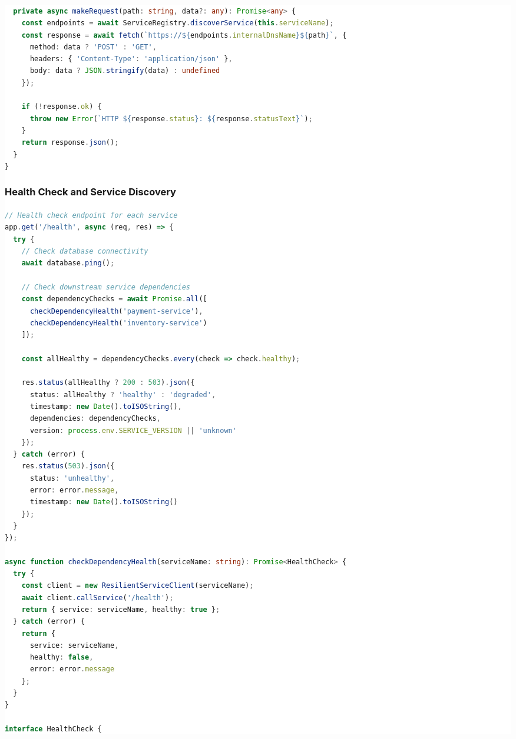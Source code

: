 ```typescript
  private async makeRequest(path: string, data?: any): Promise<any> {
    const endpoints = await ServiceRegistry.discoverService(this.serviceName);
    const response = await fetch(`https://${endpoints.internalDnsName}${path}`, {
      method: data ? 'POST' : 'GET',
      headers: { 'Content-Type': 'application/json' },
      body: data ? JSON.stringify(data) : undefined
    });

    if (!response.ok) {
      throw new Error(`HTTP ${response.status}: ${response.statusText}`);
    }
    return response.json();
  }
}
```

### **Health Check and Service Discovery**

```typescript
// Health check endpoint for each service
app.get('/health', async (req, res) => {
  try {
    // Check database connectivity
    await database.ping();
    
    // Check downstream service dependencies
    const dependencyChecks = await Promise.all([
      checkDependencyHealth('payment-service'),
      checkDependencyHealth('inventory-service')
    ]);

    const allHealthy = dependencyChecks.every(check => check.healthy);

    res.status(allHealthy ? 200 : 503).json({
      status: allHealthy ? 'healthy' : 'degraded',
      timestamp: new Date().toISOString(),
      dependencies: dependencyChecks,
      version: process.env.SERVICE_VERSION || 'unknown'
    });
  } catch (error) {
    res.status(503).json({
      status: 'unhealthy',
      error: error.message,
      timestamp: new Date().toISOString()
    });
  }
});

async function checkDependencyHealth(serviceName: string): Promise<HealthCheck> {
  try {
    const client = new ResilientServiceClient(serviceName);
    await client.callService('/health');
    return { service: serviceName, healthy: true };
  } catch (error) {
    return { 
      service: serviceName, 
      healthy: false, 
      error: error.message 
    };
  }
}

interface HealthCheck {
```